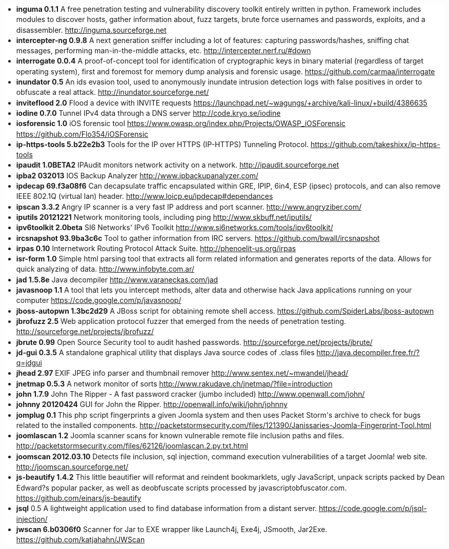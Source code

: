 * __inguma	0.1.1__	A free penetration testing and vulnerability discovery toolkit entirely written in python. Framework includes modules to discover hosts, gather information about, fuzz targets, brute force usernames and passwords, exploits, and a disassembler.	http://inguma.sourceforge.net
* __intercepter-ng	0.9.8__	A next generation sniffer including a lot of features: capturing passwords/hashes, sniffing chat messages, performing man-in-the-middle attacks, etc.	http://intercepter.nerf.ru/#down
* __interrogate	0.0.4__	A proof-of-concept tool for identification of cryptographic keys in binary material (regardless of target operating system), first and foremost for memory dump analysis and forensic usage.	https://github.com/carmaa/interrogate
* __inundator	0.5__	An ids evasion tool, used to anonymously inundate intrusion detection logs with false positives in order to obfuscate a real attack.	http://inundator.sourceforge.net/
* __inviteflood	2.0__	Flood a device with INVITE requests	https://launchpad.net/~wagungs/+archive/kali-linux/+build/4386635
* __iodine	0.7.0__	Tunnel IPv4 data through a DNS server	http://code.kryo.se/iodine
* __iosforensic	1.0__	iOS forensic tool https://www.owasp.org/index.php/Projects/OWASP_iOSForensic	https://github.com/Flo354/iOSForensic
* __ip-https-tools	5.b22e2b3__	Tools for the IP over HTTPS (IP-HTTPS) Tunneling Protocol.	https://github.com/takeshixx/ip-https-tools
* __ipaudit	1.0BETA2__	IPAudit monitors network activity on a network.	http://ipaudit.sourceforge.net
* __ipba2	032013__	IOS Backup Analyzer	http://www.ipbackupanalyzer.com/
* __ipdecap	69.f3a08f6__	Can decapsulate traffic encapsulated within GRE, IPIP, 6in4, ESP (ipsec) protocols, and can also remove IEEE 802.1Q (virtual lan) header.	http://www.loicp.eu/ipdecap#dependances
* __ipscan	3.3.2__	Angry IP scanner is a very fast IP address and port scanner.	http://www.angryziber.com/
* __iputils	20121221__	Network monitoring tools, including ping	http://www.skbuff.net/iputils/
* __ipv6toolkit	2.0beta__	SI6 Networks' IPv6 Toolkit	http://www.si6networks.com/tools/ipv6toolkit/
* __ircsnapshot	93.9ba3c6c__	Tool to gather information from IRC servers.	https://github.com/bwall/ircsnapshot
* __irpas	0.10__	Internetwork Routing Protocol Attack Suite.	http://phenoelit-us.org/irpas
* __isr-form	1.0__	Simple html parsing tool that extracts all form related information and generates reports of the data. Allows for quick analyzing of data.	http://www.infobyte.com.ar/
* __jad	1.5.8e__	Java decompiler	http://www.varaneckas.com/jad
* __javasnoop	1.1__	A tool that lets you intercept methods, alter data and otherwise hack Java applications running on your computer	https://code.google.com/p/javasnoop/
* __jboss-autopwn	1.3bc2d29__	A JBoss script for obtaining remote shell access.	https://github.com/SpiderLabs/jboss-autopwn
* __jbrofuzz	2.5__	Web application protocol fuzzer that emerged from the needs of penetration testing.	http://sourceforge.net/projects/jbrofuzz/
* __jbrute	0.99__	Open Source Security tool to audit hashed passwords.	http://sourceforge.net/projects/jbrute/
* __jd-gui	0.3.5__	A standalone graphical utility that displays Java source codes of .class files	http://java.decompiler.free.fr/?q=jdgui
* __jhead	2.97__	EXIF JPEG info parser and thumbnail remover	http://www.sentex.net/~mwandel/jhead/
* __jnetmap	0.5.3__	A network monitor of sorts	http://www.rakudave.ch/jnetmap/?file=introduction
* __john	1.7.9__	John The Ripper - A fast password cracker (jumbo included)	http://www.openwall.com/john/
* __johnny	20120424__	GUI for John the Ripper.	http://openwall.info/wiki/john/johnny
* __jomplug	0.1__	This php script fingerprints a given Joomla system and then uses Packet Storm's archive to check for bugs related to the installed components.	http://packetstormsecurity.com/files/121390/Janissaries-Joomla-Fingerprint-Tool.html
* __joomlascan	1.2__	Joomla scanner scans for known vulnerable remote file inclusion paths and files.	http://packetstormsecurity.com/files/62126/joomlascan.2.py.txt.html
* __joomscan	2012.03.10__	Detects file inclusion, sql injection, command execution vulnerabilities of a target Joomla! web site.	http://joomscan.sourceforge.net/
* __js-beautify	1.4.2__	This little beautifier will reformat and reindent bookmarklets, ugly JavaScript, unpack scripts packed by Dean Edward?s popular packer, as well as deobfuscate scripts processed by javascriptobfuscator.com.	https://github.com/einars/js-beautify
* __jsql__	0.5	A lightweight application used to find database information from a distant server.	https://code.google.com/p/jsql-injection/
* __jwscan	6.b0306f0__	Scanner for Jar to EXE wrapper like Launch4j, Exe4j, JSmooth, Jar2Exe.	https://github.com/katjahahn/JWScan